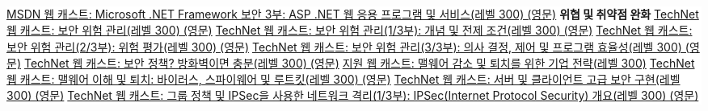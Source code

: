 </tr>
<tr class="odd">
<td style="border:1px solid black;"><a href="https://go.microsoft.com/fwlink/?linkid=29900">MSDN 웹 캐스트: Microsoft .NET Framework 보안 3부: ASP .NET 웹 응용 프로그램 및 서비스(레벨 300) (영문)</a></td>
</tr>
<tr class="even">
<td style="border:1px solid black;"><strong>위협 및 취약점 완화</strong></td>
</tr>
<tr class="odd">
<td style="border:1px solid black;"><a href="https://msevents.microsoft.com/cui/webcasteventdetails.aspx?eventid=1032269981&amp;eventcategory=3&amp;culture=en-us&amp;countrycode=us">TechNet 웹 캐스트: 보안 위험 관리(레벨 300) (영문)</a></td>
</tr>
<tr class="even">
<td style="border:1px solid black;"><a href="https://www.microsoft.com/events/eventdetails.aspx?cmtysvcsource=mscommedia&amp;params=%7ecmtydatasvcparams%5e%7earg+name=%22id%22+value=%221032272968%22/%5e%7earg+name=%22providerid%22+value=%22a6b43178-497c-4225-ba42-df595171f04c%22/%5e%7earg+name=%22lang%22+value=%22en%22/%5e%7earg+name=%22cr%22+value=%22us%22/%5e%7esparams%5e%7e/sparams%5e%7e/cmtydatasvcparams%5e">TechNet 웹 캐스트: 보안 위험 관리(1/3부): 개념 및 전제 조건(레벨 300) (영문)</a></td>
</tr>
<tr class="odd">
<td style="border:1px solid black;"><a href="https://www.microsoft.com/events/eventdetails.aspx?cmtysvcsource=mscommedia&amp;params=%7ecmtydatasvcparams%5e%7earg+name=%22id%22+value=%221032273047%22/%5e%7earg+name=%22providerid%22+value=%22a6b43178-497c-4225-ba42-df595171f04c%22/%5e%7earg+name=%22lang%22+value=%22en%22/%5e%7earg+name=%22cr%22+value=%22us%22/%5e%7esparams%5e%7e/sparams%5e%7e/cmtydatasvcparams%5e">TechNet 웹 캐스트: 보안 위험 관리(2/3부): 위험 평가(레벨 300) (영문)</a></td>
</tr>
<tr class="even">
<td style="border:1px solid black;"><a href="https://www.microsoft.com/events/eventdetails.aspx?cmtysvcsource=mscommedia&amp;params=%7ecmtydatasvcparams%5e%7earg+name=%22id%22+value=%221032273100%22/%5e%7earg+name=%22providerid%22+value=%22a6b43178-497c-4225-ba42-df595171f04c%22/%5e%7earg+name=%22lang%22+value=%22en%22/%5e%7earg+name=%22cr%22+value=%22us%22/%5e%7esparams%5e%7e/sparams%5e%7e/cmtydatasvcparams%5e">TechNet 웹 캐스트: 보안 위험 관리(3/3부): 의사 결정, 제어 및 프로그램 효율성(레벨 300) (영문)</a></td>
</tr>
<tr class="odd">
<td style="border:1px solid black;"><a href="https://www.microsoft.com/events/eventdetails.aspx?cmtysvcsource=mscommedia&amp;params=%7ecmtydatasvcparams%5e%7earg+name=%22id%22+value=%221032274962%22/%5e%7earg+name=%22providerid%22+value=%22a6b43178-497c-4225-ba42-df595171f04c%22/%5e%7earg+name=%22lang%22+value=%22en%22/%5e%7earg+name=%22cr%22+value=%22us%22/%5e%7esparams%5e%7e/sparams%5e%7e/cmtydatasvcparams%5e">TechNet 웹 캐스트: 보안 정책? 방화벽이면 충분(레벨 300) (영문)</a></td>
</tr>
<tr class="even">
<td style="border:1px solid black;"><a href="https://support.microsoft.com/kb/823886/ko">지원 웹 캐스트: 맬웨어 감소 및 퇴치를 위한 기업 전략(레벨 300)</a></td>
</tr>
<tr class="odd">
<td style="border:1px solid black;"><a href="https://www.microsoft.com/events/eventdetails.aspx?cmtysvcsource=mscommedia&amp;params=%7ecmtydatasvcparams%5e%7earg+name=%22id%22+value=%221032274950%22/%5e%7earg+name=%22providerid%22+value=%22a6b43178-497c-4225-ba42-df595171f04c%22/%5e%7earg+name=%22lang%22+value=%22en%22/%5e%7earg+name=%22cr%22+value=%22us%22/%5e%7esparams%5e%7e/sparams%5e%7e/cmtydatasvcparams%5e">TechNet 웹 캐스트: 맬웨어 이해 및 퇴치: 바이러스, 스파이웨어 및 루트킷(레벨 300) (영문)</a></td>
</tr>
<tr class="even">
<td style="border:1px solid black;"><a href="https://msevents.microsoft.com/cui/eventdetail.aspx?eventid=1032253696&amp;culture=en-us">TechNet 웹 캐스트: 서버 및 클라이언트 고급 보안 구현(레벨 300) (영문)</a></td>
</tr>
<tr class="odd">
<td style="border:1px solid black;"><a href="https://www.microsoft.com/events/eventdetails.aspx?cmtysvcsource=mscommedia&amp;params=%7ecmtydatasvcparams%5e%7earg+name=%22id%22+value=%221032275732%22/%5e%7earg+name=%22providerid%22+value=%22a6b43178-497c-4225-ba42-df595171f04c%22/%5e%7earg+name=%22lang%22+value=%22en%22/%5e%7earg+name=%22cr%22+value=%22us%22/%5e%7esparams%5e%7e/sparams%5e%7e/cmtydatasvcparams%5e">TechNet 웹 캐스트: 그룹 정책 및 IPSec을 사용한 네트워크 격리(1/3부): IPSec(Internet Protocol Security) 개요(레벨 300) (영문)</a></td>
</tr>